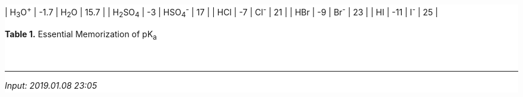 | H<sub>3</sub>O<sup>+</sup> | -1.7 | H<sub>2</sub>O | 15.7 |
| H<sub>2</sub>SO<sub>4</sub> | -3 | HSO<sub>4</sub><sup>-</sup> | 17 |
| HCl | -7 | Cl<sup>-</sup> | 21 |
| HBr | -9 | Br<sup>-</sup> | 23 |
| HI | -11 | I<sup>-</sup> | 25 |

**Table 1.** Essential Memorization of pK<sub>a</sub>

<br>

---

_Input: 2019.01.08 23:05_
